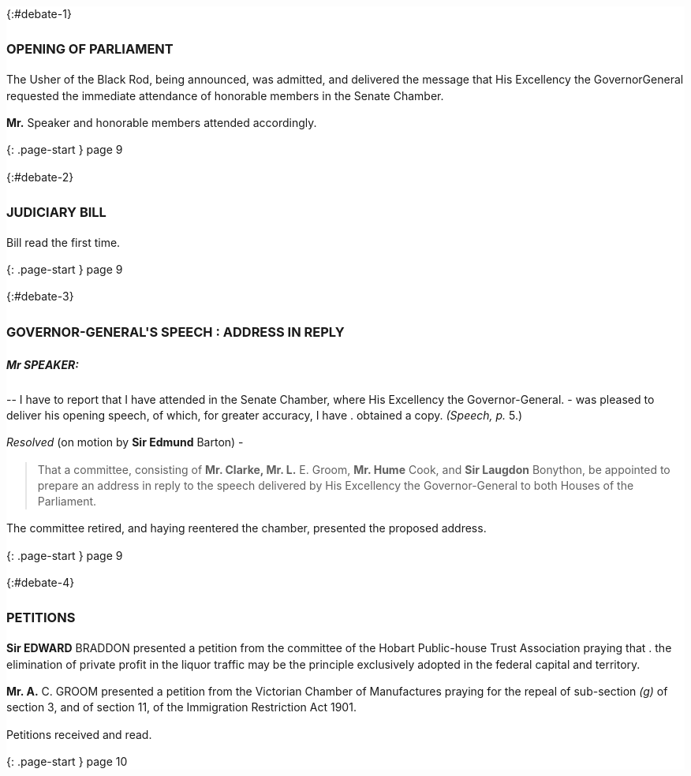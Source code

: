 {:#debate-1}
### OPENING OF PARLIAMENT

The Usher of the Black Rod, being announced, was admitted, and delivered the message that His Excellency the GovernorGeneral requested the immediate attendance of honorable members in the Senate Chamber. 


 **Mr.** Speaker and honorable members attended accordingly. 

{: .page-start }
page 9

{:#debate-2}
### JUDICIARY BILL

Bill read the first time. 

{: .page-start }
page 9

{:#debate-3}
### GOVERNOR-GENERAL'S SPEECH : ADDRESS IN REPLY

##### Mr SPEAKER:

-- I have to report that I have attended in the Senate Chamber, where His Excellency the Governor-General. - was pleased to deliver his opening speech, of which, for greater accuracy, I have . obtained a copy.  *(Speech, p.*  5.) 


 *Resolved* (on motion by  **Sir Edmund**  Barton) - 

  >That a committee, consisting of  **Mr. Clarke, Mr. L.**  E. Groom,  **Mr. Hume**  Cook, and  **Sir Laugdon**  Bonython, be appointed to prepare an address in reply to the speech delivered by  His Excellency  the Governor-General to both Houses of the Parliament. 

The committee retired, and haying reentered the chamber, presented the proposed address. 

{: .page-start }
page 9

{:#debate-4}
### PETITIONS


 **Sir EDWARD** BRADDON presented a petition from the committee  of  the Hobart Public-house Trust Association praying that . the elimination  of  private profit in the liquor traffic may be the principle exclusively adopted in the federal capital and territory. 


 **Mr. A.** C. GROOM presented a petition from the Victorian Chamber  of  Manufactures praying for the repeal  of  sub-section  *(g)*  of section 3, and of section 11, of the Immigration Restriction Act 1901. 

Petitions received and read. 

{: .page-start }
page 10
